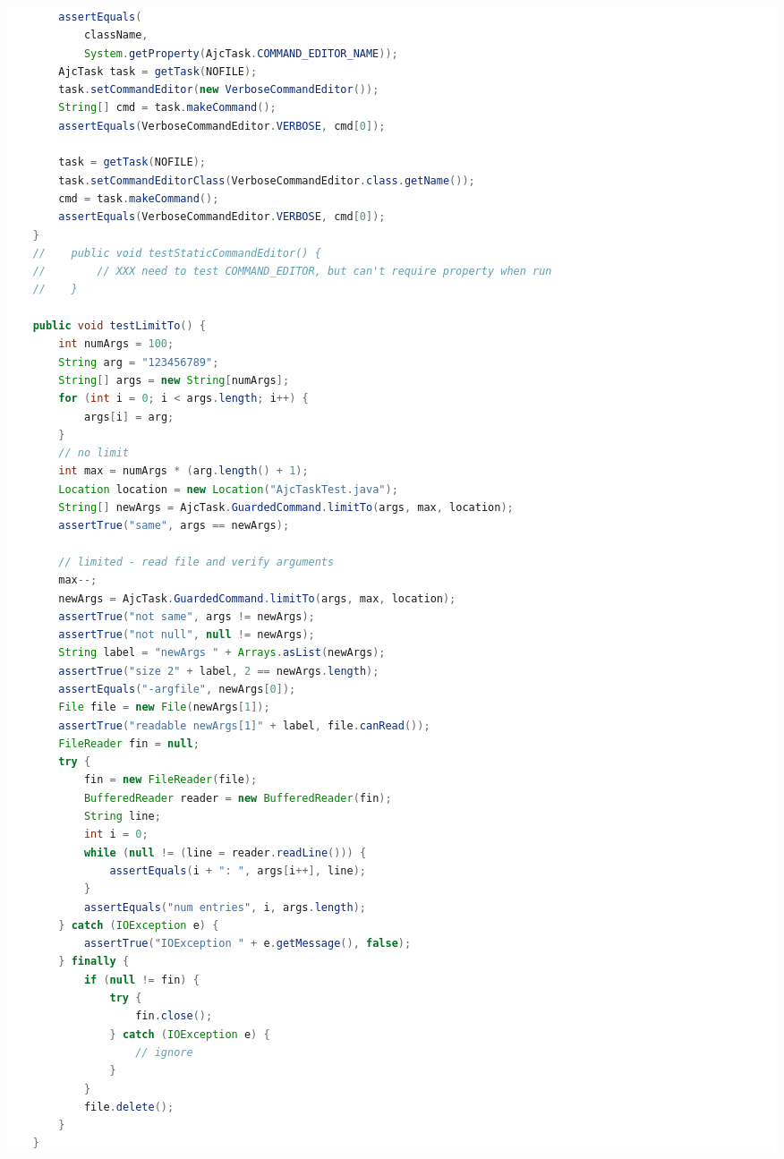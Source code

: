 ```java
		assertEquals(
			className,
			System.getProperty(AjcTask.COMMAND_EDITOR_NAME));
		AjcTask task = getTask(NOFILE);
		task.setCommandEditor(new VerboseCommandEditor());
		String[] cmd = task.makeCommand();
		assertEquals(VerboseCommandEditor.VERBOSE, cmd[0]);

		task = getTask(NOFILE);
		task.setCommandEditorClass(VerboseCommandEditor.class.getName());
		cmd = task.makeCommand();
		assertEquals(VerboseCommandEditor.VERBOSE, cmd[0]);
	}
	//    public void testStaticCommandEditor() {
	//        // XXX need to test COMMAND_EDITOR, but can't require property when run
	//    }

	public void testLimitTo() {
		int numArgs = 100;
		String arg = "123456789";
		String[] args = new String[numArgs];
		for (int i = 0; i < args.length; i++) {
			args[i] = arg;
		}
		// no limit
		int max = numArgs * (arg.length() + 1);
		Location location = new Location("AjcTaskTest.java");
		String[] newArgs = AjcTask.GuardedCommand.limitTo(args, max, location);
		assertTrue("same", args == newArgs);

		// limited - read file and verify arguments
		max--;
		newArgs = AjcTask.GuardedCommand.limitTo(args, max, location);
		assertTrue("not same", args != newArgs);
		assertTrue("not null", null != newArgs);
		String label = "newArgs " + Arrays.asList(newArgs);
		assertTrue("size 2" + label, 2 == newArgs.length);
		assertEquals("-argfile", newArgs[0]);
		File file = new File(newArgs[1]);
		assertTrue("readable newArgs[1]" + label, file.canRead());
		FileReader fin = null;
		try {
			fin = new FileReader(file);
			BufferedReader reader = new BufferedReader(fin);
			String line;
			int i = 0;
			while (null != (line = reader.readLine())) {
				assertEquals(i + ": ", args[i++], line);
			}
			assertEquals("num entries", i, args.length);
		} catch (IOException e) {
			assertTrue("IOException " + e.getMessage(), false);
		} finally {
			if (null != fin) {
				try {
					fin.close();
				} catch (IOException e) {
					// ignore
				}
			}
			file.delete();
		}
	}
```